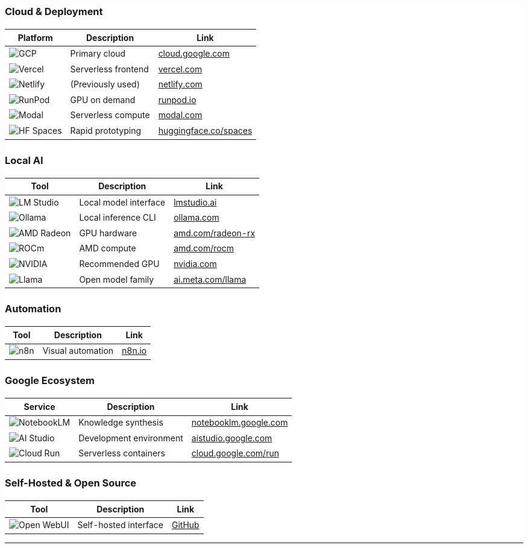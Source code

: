 ### Cloud & Deployment

| Platform | Description | Link |
|----------|-------------|------|
| ![GCP](https://img.shields.io/badge/Google_Cloud-Platform-4285F4?style=flat&logo=googlecloud) | Primary cloud | [cloud.google.com](https://cloud.google.com) |
| ![Vercel](https://img.shields.io/badge/Vercel-Deployment-000000?style=flat&logo=vercel) | Serverless frontend | [vercel.com](https://vercel.com) |
| ![Netlify](https://img.shields.io/badge/Netlify-Deployment-00C7B7?style=flat&logo=netlify) | (Previously used) | [netlify.com](https://www.netlify.com) |
| ![RunPod](https://img.shields.io/badge/RunPod-GPU_Compute-6366F1?style=flat) | GPU on demand | [runpod.io](https://www.runpod.io) |
| ![Modal](https://img.shields.io/badge/Modal-Serverless-000000?style=flat) | Serverless compute | [modal.com](https://modal.com) |
| ![HF Spaces](https://img.shields.io/badge/Hugging_Face-Spaces-FFD21E?style=flat&logo=huggingface) | Rapid prototyping | [huggingface.co/spaces](https://huggingface.co/spaces) |

### Local AI

| Tool | Description | Link |
|------|-------------|------|
| ![LM Studio](https://img.shields.io/badge/LM_Studio-GUI-000000?style=flat) | Local model interface | [lmstudio.ai](https://lmstudio.ai) |
| ![Ollama](https://img.shields.io/badge/Ollama-CLI-000000?style=flat) | Local inference CLI | [ollama.com](https://ollama.com) |
| ![AMD Radeon](https://img.shields.io/badge/AMD-Radeon-ED1C24?style=flat&logo=amd) | GPU hardware | [amd.com/radeon-rx](https://www.amd.com/en/graphics/radeon-rx-graphics) |
| ![ROCm](https://img.shields.io/badge/ROCm-Platform-ED1C24?style=flat&logo=amd) | AMD compute | [amd.com/rocm](https://www.amd.com/en/products/software/rocm.html) |
| ![NVIDIA](https://img.shields.io/badge/NVIDIA-GPU-76B900?style=flat&logo=nvidia) | Recommended GPU | [nvidia.com](https://www.nvidia.com) |
| ![Llama](https://img.shields.io/badge/Meta-Llama-0668E1?style=flat&logo=meta) | Open model family | [ai.meta.com/llama](https://ai.meta.com/llama/) |

### Automation

| Tool | Description | Link |
|------|-------------|------|
| ![n8n](https://img.shields.io/badge/n8n-Workflow_Automation-EA4B71?style=flat) | Visual automation | [n8n.io](https://n8n.io) |

### Google Ecosystem

| Service | Description | Link |
|---------|-------------|------|
| ![NotebookLM](https://img.shields.io/badge/NotebookLM-Research-4285F4?style=flat&logo=google) | Knowledge synthesis | [notebooklm.google.com](https://notebooklm.google.com) |
| ![AI Studio](https://img.shields.io/badge/AI_Studio-Development-4285F4?style=flat&logo=google) | Development environment | [aistudio.google.com](https://aistudio.google.com) |
| ![Cloud Run](https://img.shields.io/badge/Cloud_Run-Deployment-4285F4?style=flat&logo=googlecloud) | Serverless containers | [cloud.google.com/run](https://cloud.google.com/run) |

### Self-Hosted & Open Source

| Tool | Description | Link |
|------|-------------|------|
| ![Open WebUI](https://img.shields.io/badge/Open_WebUI-Self_Hosted-181717?style=flat&logo=github) | Self-hosted interface | [GitHub](https://github.com/open-webui/open-webui) |

---